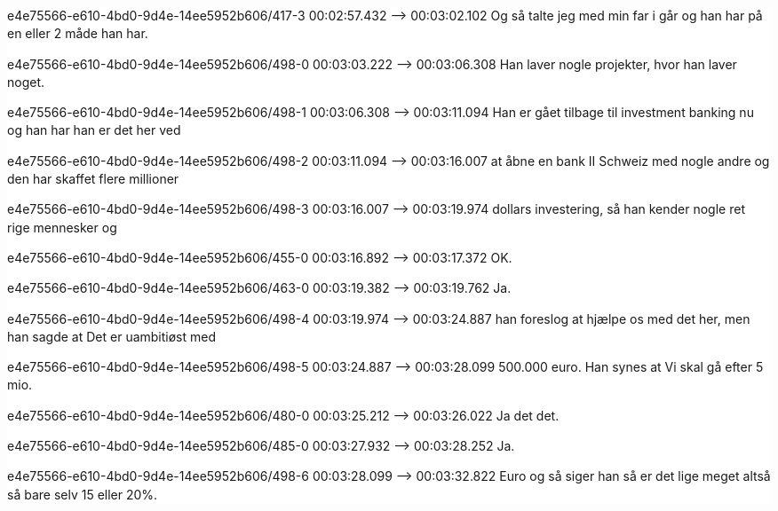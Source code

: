 e4e75566-e610-4bd0-9d4e-14ee5952b606/417-3
00:02:57.432 --> 00:03:02.102
<v Sofie Levi Pourhadi>Og så talte jeg med min far i går og han
har på en eller 2 måde han har.</v>

e4e75566-e610-4bd0-9d4e-14ee5952b606/498-0
00:03:03.222 --> 00:03:06.308
<v Sofie Levi Pourhadi>Han laver nogle projekter,
hvor han laver noget.</v>

e4e75566-e610-4bd0-9d4e-14ee5952b606/498-1
00:03:06.308 --> 00:03:11.094
<v Sofie Levi Pourhadi>Han er gået tilbage til investment
banking nu og han har han er det her ved</v>

e4e75566-e610-4bd0-9d4e-14ee5952b606/498-2
00:03:11.094 --> 00:03:16.007
<v Sofie Levi Pourhadi>at åbne en bank II Schweiz med nogle
andre og den har skaffet flere millioner</v>

e4e75566-e610-4bd0-9d4e-14ee5952b606/498-3
00:03:16.007 --> 00:03:19.974
<v Sofie Levi Pourhadi>dollars investering,
så han kender nogle ret rige mennesker og</v>

e4e75566-e610-4bd0-9d4e-14ee5952b606/455-0
00:03:16.892 --> 00:03:17.372
<v John Fabienke>OK.</v>

e4e75566-e610-4bd0-9d4e-14ee5952b606/463-0
00:03:19.382 --> 00:03:19.762
<v John Fabienke>Ja.</v>

e4e75566-e610-4bd0-9d4e-14ee5952b606/498-4
00:03:19.974 --> 00:03:24.887
<v Sofie Levi Pourhadi>han foreslog at hjælpe os med det her,
men han sagde at Det er uambitiøst med</v>

e4e75566-e610-4bd0-9d4e-14ee5952b606/498-5
00:03:24.887 --> 00:03:28.099
<v Sofie Levi Pourhadi>500.000 euro.
Han synes at Vi skal gå efter 5 mio.</v>

e4e75566-e610-4bd0-9d4e-14ee5952b606/480-0
00:03:25.212 --> 00:03:26.022
<v John Fabienke>Ja det det.</v>

e4e75566-e610-4bd0-9d4e-14ee5952b606/485-0
00:03:27.932 --> 00:03:28.252
<v John Fabienke>Ja.</v>

e4e75566-e610-4bd0-9d4e-14ee5952b606/498-6
00:03:28.099 --> 00:03:32.822
<v Sofie Levi Pourhadi>Euro og så siger han så er det lige meget
altså så bare selv 15 eller 20%.</v>
